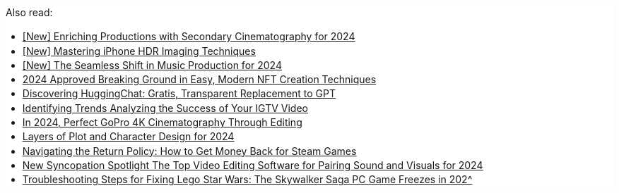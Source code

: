 
<span class="atpl-alsoreadstyle">Also read:</span>
<div><ul>
<li><a href="https://fox-friendly.techidaily.com/new-enriching-productions-with-secondary-cinematography-for-2024/"><u>[New] Enriching Productions with Secondary Cinematography for 2024</u></a></li>
<li><a href="https://fox-friendly.techidaily.com/new-mastering-iphone-hdr-imaging-techniques/"><u>[New] Mastering iPhone HDR Imaging Techniques</u></a></li>
<li><a href="https://fox-friendly.techidaily.com/new-the-seamless-shift-in-music-production-for-2024/"><u>[New] The Seamless Shift in Music Production for 2024</u></a></li>
<li><a href="https://extra-resources.techidaily.com/2024-approved-breaking-ground-in-easy-modern-nft-creation-techniques/"><u>2024 Approved Breaking Ground in Easy, Modern NFT Creation Techniques</u></a></li>
<li><a href="https://tech-hub.techidaily.com/discovering-huggingchat-gratis-transparent-replacement-to-gpt/"><u>Discovering HuggingChat: Gratis, Transparent Replacement to GPT</u></a></li>
<li><a href="https://instagram-video-files.techidaily.com/identifying-trends-analyzing-the-success-of-your-igtv-video/"><u>Identifying Trends Analyzing the Success of Your IGTV Video</u></a></li>
<li><a href="https://fox-http.techidaily.com/in-2024-perfect-gopro-4k-cinematography-through-editing/"><u>In 2024, Perfect GoPro 4K Cinematography Through Editing</u></a></li>
<li><a href="https://fox-friendly.techidaily.com/layers-of-plot-and-character-design-for-2024/"><u>Layers of Plot and Character Design for 2024</u></a></li>
<li><a href="https://technical-tips.techidaily.com/navigating-the-return-policy-how-to-get-money-back-for-steam-games/"><u>Navigating the Return Policy: How to Get Money Back for Steam Games</u></a></li>
<li><a href="https://audio-shaping.techidaily.com/new-syncopation-spotlight-the-top-video-editing-software-for-pairing-sound-and-visuals-for-2024/"><u>New Syncopation Spotlight The Top Video Editing Software for Pairing Sound and Visuals for 2024</u></a></li>
<li><a href="https://program-issues.techidaily.com/troubleshooting-steps-for-fixing-lego-star-wars-the-skywalker-saga-pc-game-freezes-in-202/"><u>Troubleshooting Steps for Fixing Lego Star Wars: The Skywalker Saga PC Game Freezes in 202^</u></a></li>
</ul></div>

